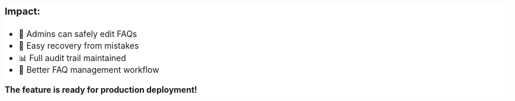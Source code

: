 ### Impact:
- 🎯 Admins can safely edit FAQs
- 🔄 Easy recovery from mistakes
- 📊 Full audit trail maintained
- 🚀 Better FAQ management workflow

**The feature is ready for production deployment!**

